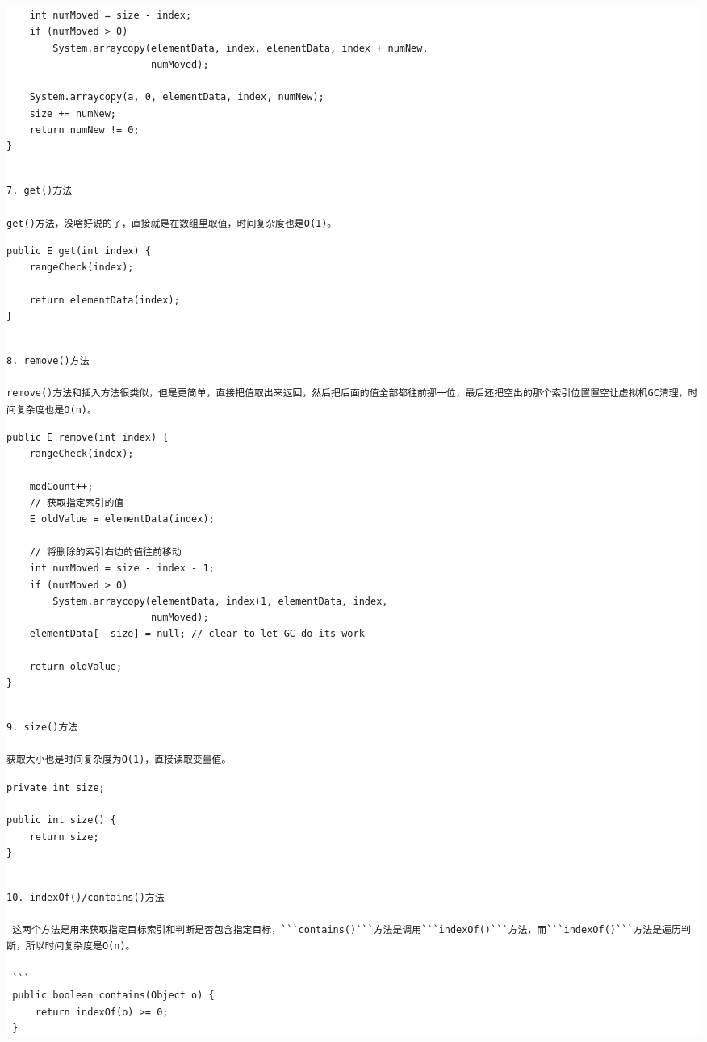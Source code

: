         int numMoved = size - index;
        if (numMoved > 0)
            System.arraycopy(elementData, index, elementData, index + numNew,
                             numMoved);

        System.arraycopy(a, 0, elementData, index, numNew);
        size += numNew;
        return numNew != 0;
    }
   ```

7. get()方法

   get()方法，没啥好说的了，直接就是在数组里取值，时间复杂度也是O(1)。

   ```
    public E get(int index) {
        rangeCheck(index);

        return elementData(index);
    }
   ```

8. remove()方法

   remove()方法和插入方法很类似，但是更简单，直接把值取出来返回，然后把后面的值全部都往前挪一位，最后还把空出的那个索引位置置空让虚拟机GC清理，时间复杂度也是O(n)。

   ```
    public E remove(int index) {
        rangeCheck(index);

        modCount++;
        // 获取指定索引的值
        E oldValue = elementData(index);

        // 将删除的索引右边的值往前移动
        int numMoved = size - index - 1;
        if (numMoved > 0)
            System.arraycopy(elementData, index+1, elementData, index,
                             numMoved);
        elementData[--size] = null; // clear to let GC do its work

        return oldValue;
    }
   ```

9. size()方法

   获取大小也是时间复杂度为O(1)，直接读取变量值。

   ```
    private int size;

    public int size() {
        return size;
    }
   ```

10. indexOf()/contains()方法

    这两个方法是用来获取指定目标索引和判断是否包含指定目标，```contains()```方法是调用```indexOf()```方法，而```indexOf()```方法是遍历判断，所以时间复杂度是O(n)。

    ```
    public boolean contains(Object o) {
        return indexOf(o) >= 0;
    }

   ```